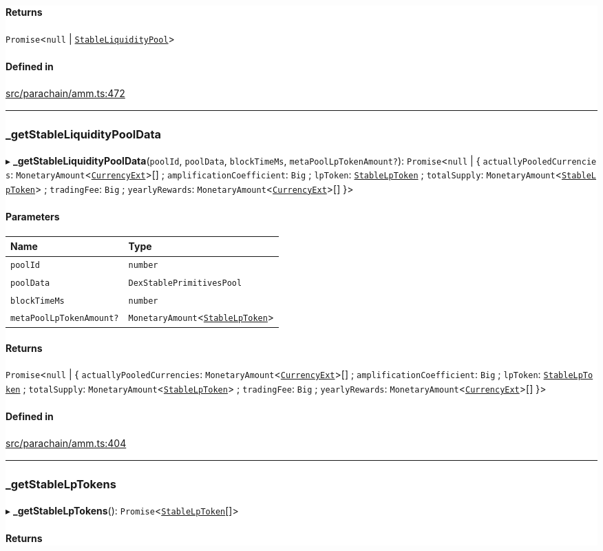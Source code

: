 #### Returns

`Promise`\<``null`` \| [`StableLiquidityPool`](StableLiquidityPool.md)\>

#### Defined in

[src/parachain/amm.ts:472](https://github.com/interlay/interbtc-api/blob/1c0379f56248ac2da57930d5704199f69f941aa8/src/parachain/amm.ts#L472)

___

### <a id="_getstableliquiditypooldata" name="_getstableliquiditypooldata"></a> \_getStableLiquidityPoolData

▸ **_getStableLiquidityPoolData**(`poolId`, `poolData`, `blockTimeMs`, `metaPoolLpTokenAmount?`): `Promise`\<``null`` \| \{ `actuallyPooledCurrencies`: `MonetaryAmount`\<[`CurrencyExt`](../modules.md#currencyext)\>[] ; `amplificationCoefficient`: `Big` ; `lpToken`: [`StableLpToken`](../modules.md#stablelptoken) ; `totalSupply`: `MonetaryAmount`\<[`StableLpToken`](../modules.md#stablelptoken)\> ; `tradingFee`: `Big` ; `yearlyRewards`: `MonetaryAmount`\<[`CurrencyExt`](../modules.md#currencyext)\>[]  }\>

#### Parameters

| Name | Type |
| :------ | :------ |
| `poolId` | `number` |
| `poolData` | `DexStablePrimitivesPool` |
| `blockTimeMs` | `number` |
| `metaPoolLpTokenAmount?` | `MonetaryAmount`\<[`StableLpToken`](../modules.md#stablelptoken)\> |

#### Returns

`Promise`\<``null`` \| \{ `actuallyPooledCurrencies`: `MonetaryAmount`\<[`CurrencyExt`](../modules.md#currencyext)\>[] ; `amplificationCoefficient`: `Big` ; `lpToken`: [`StableLpToken`](../modules.md#stablelptoken) ; `totalSupply`: `MonetaryAmount`\<[`StableLpToken`](../modules.md#stablelptoken)\> ; `tradingFee`: `Big` ; `yearlyRewards`: `MonetaryAmount`\<[`CurrencyExt`](../modules.md#currencyext)\>[]  }\>

#### Defined in

[src/parachain/amm.ts:404](https://github.com/interlay/interbtc-api/blob/1c0379f56248ac2da57930d5704199f69f941aa8/src/parachain/amm.ts#L404)

___

### <a id="_getstablelptokens" name="_getstablelptokens"></a> \_getStableLpTokens

▸ **_getStableLpTokens**(): `Promise`\<[`StableLpToken`](../modules.md#stablelptoken)[]\>

#### Returns
